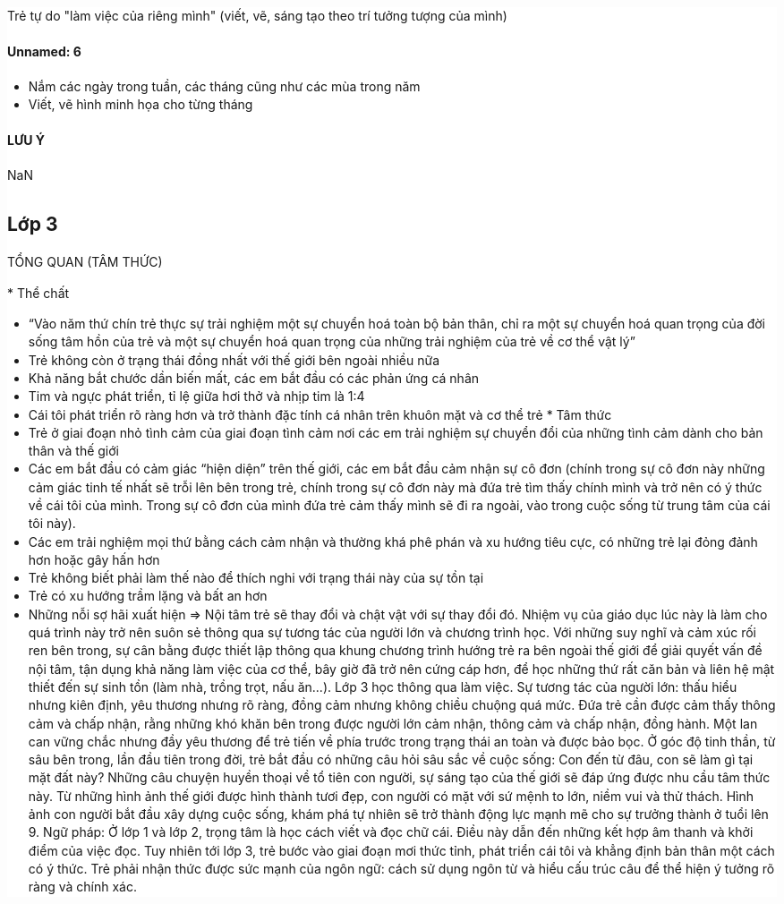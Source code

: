 Trẻ tự do "làm việc của riêng mình" (viết, vẽ, sáng tạo theo trí tưởng tượng của mình)

#### Unnamed: 6

- Nắm các ngày trong tuần, các tháng cũng như các mùa trong năm
- Viết, vẽ hình minh họa cho từng tháng

#### LƯU Ý

NaN

## Lớp 3

TỔNG QUAN (TÂM THỨC)

\* Thể chất

- “Vào năm thứ chín trẻ thực sự trải nghiệm một sự chuyển hoá toàn bộ bản thân, chỉ ra một sự chuyển hoá quan trọng của đời sống tâm hồn của trẻ và một sự chuyển hoá quan trọng của những trải nghiệm của trẻ về cơ thể vật lý”
- Trẻ không còn ở trạng thái đồng nhất với thế giới bên ngoài nhiều nữa
- Khả năng bắt chước dần biến mất, các em bắt đầu có các phản ứng cá nhân
- Tim và ngực phát triển, tỉ lệ giữa hơi thở và nhịp tim là 1:4
- Cái tôi phát triển rõ ràng hơn và trở thành đặc tính cá nhân trên khuôn mặt và cơ thể trẻ
\* Tâm thức
- Trẻ ở giai đoạn nhỏ tình cảm của giai đoạn tình cảm nơi các em trải nghiệm sự chuyển đổi của những tình cảm dành cho bản thân và thế giới
- Các em bắt đầu có cảm giác “hiện diện” trên thế giới, các em bắt đầu cảm nhận sự cô đơn (chính trong sự cô đơn này những cảm giác tinh tế nhất sẽ trỗi lên bên trong trẻ, chính trong sự cô đơn này mà đứa trẻ tìm thấy chính mình và trở nên có ý thức về cái tôi của mình. Trong sự cô đơn của mình đứa trẻ cảm thấy mình sẽ đi ra ngoài, vào trong cuộc sống từ trung tâm của cái tôi này).
- Các em trải nghiệm mọi thứ bằng cách cảm nhận và thường khá phê phán và xu hướng tiêu cực, có những trẻ lại đỏng đảnh hơn hoặc gây hấn hơn
- Trẻ không biết phải làm thế nào để thích nghi với trạng thái này của sự tồn tại
- Trẻ có xu hướng trầm lặng và bất an hơn
- Những nỗi sợ hãi xuất hiện
=> Nội tâm trẻ sẽ thay đổi và chật vật với sự thay đổi đó. Nhiệm vụ của giáo dục lúc này là làm cho quá trình này trở nên suôn sẻ thông qua sự tương tác của người lớn và chương trình học. Với những suy nghĩ và cảm xúc rối ren bên trong, sự cân bằng được thiết lập thông qua khung chương trình hướng trẻ ra bên ngoài thế giới để giải quyết vấn đề nội tâm, tận dụng khả năng làm việc của cơ thể, bây giờ đã trở nên cứng cáp hơn, để học những thứ rất căn bản và liên hệ mật thiết đến sự sinh tồn (làm nhà, trồng trọt, nấu ăn...). Lớp 3 học thông qua làm việc.
Sự tương tác của người lớn: thấu hiểu nhưng kiên định, yêu thương nhưng rõ ràng, đồng cảm nhưng không chiều chuộng quá mức. Đứa trẻ cần được cảm thấy thông cảm và chấp nhận, rằng những khó khăn bên trong được người lớn cảm nhận, thông cảm và chấp nhận, đồng hành. Một lan can vững chắc nhưng đầy yêu thương để trẻ tiến về phía trước trong trạng thái an toàn và được bảo bọc.
Ở góc độ tinh thần, từ sâu bên trong, lần đầu tiên trong đời, trẻ bắt đầu có những câu hỏi sâu sắc về cuộc sống: Con đến từ đâu, con sẽ làm gì tại mặt đất này? Những câu chuyện huyền thoại về tổ tiên con người, sự sáng tạo của thế giới sẽ đáp ứng được nhu cầu tâm thức này. Từ những hình ảnh thế giới được hình thành tươi đẹp, con người có mặt với sứ mệnh to lớn, niềm vui và thử thách. Hình ảnh con người bắt đầu xây dựng cuộc sống, khám phá tự nhiên sẽ trở thành động lực mạnh mẽ cho sự trưởng thành ở tuổi lên 9.
Ngữ pháp: Ở lớp 1 và lớp 2, trọng tâm là học cách viết và đọc chữ cái. Điều này dẫn đến những kết hợp âm thanh và khởi điểm của việc đọc. Tuy nhiên tới lớp 3, trẻ bước vào giai đoạn mơi thức tỉnh, phát triển cái tôi và khẳng định bản thân một cách có ý thức. Trẻ phải nhận thức được sức mạnh của ngôn ngữ: cách sử dụng ngôn từ và hiểu cấu trúc câu để thể hiện ý tưởng rõ ràng và chính xác.
